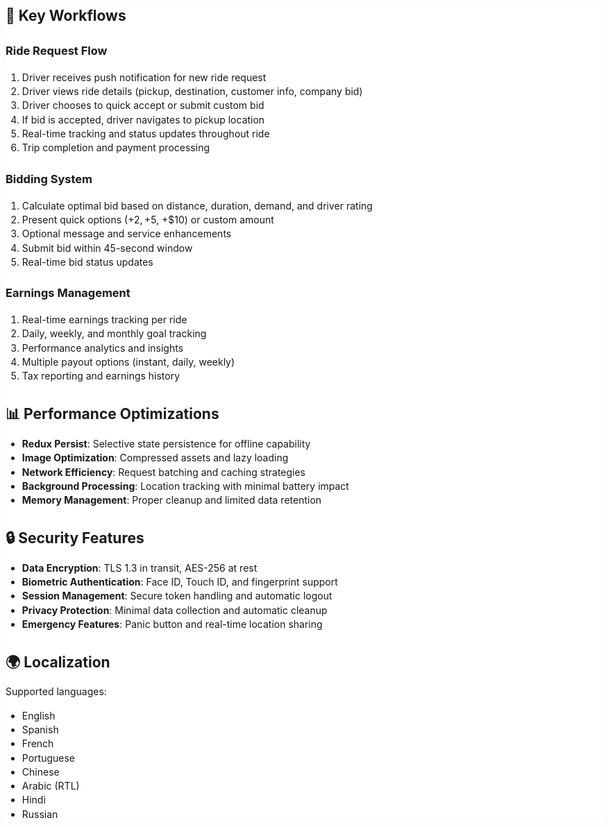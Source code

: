 ## 🔄 Key Workflows

### Ride Request Flow
1. Driver receives push notification for new ride request
2. Driver views ride details (pickup, destination, customer info, company bid)
3. Driver chooses to quick accept or submit custom bid
4. If bid is accepted, driver navigates to pickup location
5. Real-time tracking and status updates throughout ride
6. Trip completion and payment processing

### Bidding System
1. Calculate optimal bid based on distance, duration, demand, and driver rating
2. Present quick options (+$2, +$5, +$10) or custom amount
3. Optional message and service enhancements
4. Submit bid within 45-second window
5. Real-time bid status updates

### Earnings Management
1. Real-time earnings tracking per ride
2. Daily, weekly, and monthly goal tracking
3. Performance analytics and insights
4. Multiple payout options (instant, daily, weekly)
5. Tax reporting and earnings history

## 📊 Performance Optimizations

- **Redux Persist**: Selective state persistence for offline capability
- **Image Optimization**: Compressed assets and lazy loading
- **Network Efficiency**: Request batching and caching strategies
- **Background Processing**: Location tracking with minimal battery impact
- **Memory Management**: Proper cleanup and limited data retention

## 🔒 Security Features

- **Data Encryption**: TLS 1.3 in transit, AES-256 at rest
- **Biometric Authentication**: Face ID, Touch ID, and fingerprint support
- **Session Management**: Secure token handling and automatic logout
- **Privacy Protection**: Minimal data collection and automatic cleanup
- **Emergency Features**: Panic button and real-time location sharing

## 🌍 Localization

Supported languages:
- English
- Spanish
- French
- Portuguese
- Chinese
- Arabic (RTL)
- Hindi
- Russian
